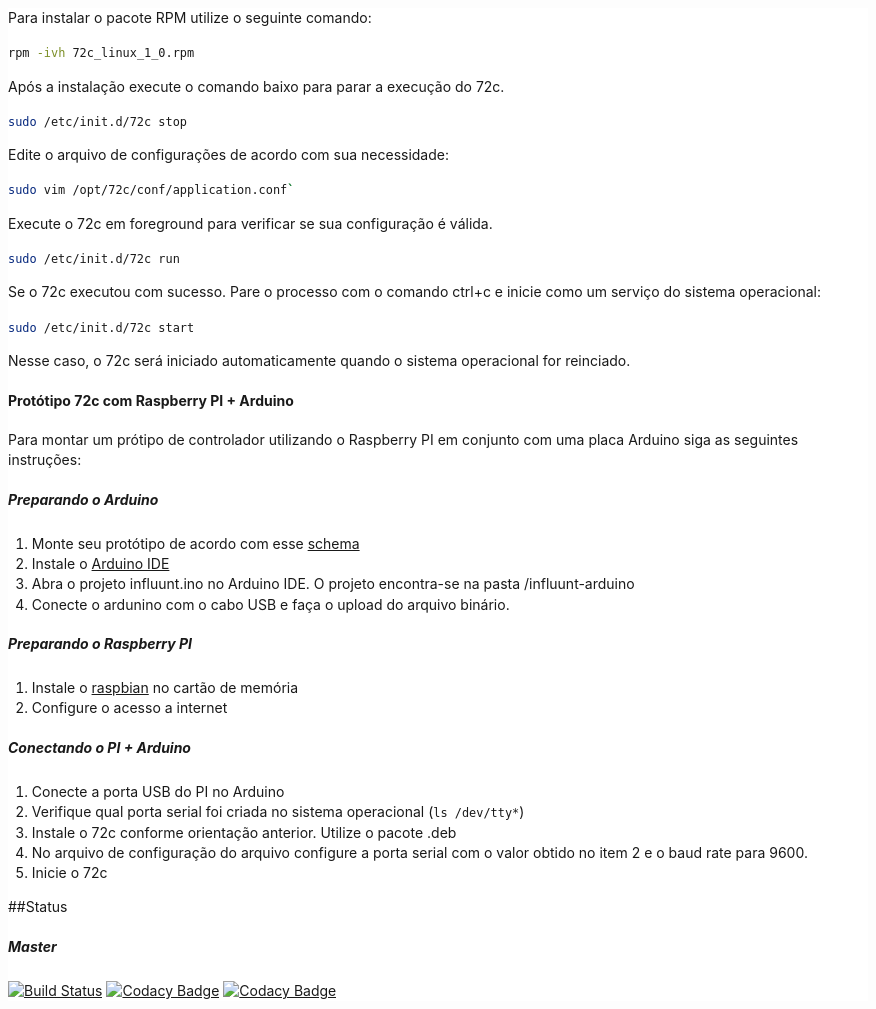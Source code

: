 Para instalar o pacote RPM utilize o seguinte comando:
```bash
rpm -ivh 72c_linux_1_0.rpm
```
Após a instalação execute o comando baixo para parar a execução do 72c.

```bash
sudo /etc/init.d/72c stop
```

Edite o arquivo de configurações de acordo com sua necessidade:
```bash
sudo vim /opt/72c/conf/application.conf`
```

Execute o 72c em foreground para verificar se sua configuração é válida.
```bash
sudo /etc/init.d/72c run
```
Se o 72c executou com sucesso. Pare o processo com o comando ctrl+c e inicie como um serviço do sistema operacional:
```bash
sudo /etc/init.d/72c start
```
Nesse caso, o 72c será iniciado automaticamente quando o sistema operacional for reinciado.

#### Protótipo 72c com Raspberry PI + Arduino
Para montar um prótipo de controlador utilizando o Raspberry PI em conjunto com uma placa Arduino siga as seguintes instruções:

##### Preparando o Arduino
1. Monte seu protótipo de acordo com esse [schema](https://github.com/influunt/influunt/blob/staging/influunt-arduino/influunt_schema.pdf)
2. Instale o [Arduino IDE](https://www.arduino.cc/en/Main/Software)
3. Abra o projeto influunt.ino no Arduino IDE. O projeto encontra-se na pasta /influunt-arduino
4. Conecte o ardunino com o cabo USB e faça o upload do arquivo binário.

##### Preparando o Raspberry PI
1. Instale o [raspbian](https://www.raspbian.org/) no cartão de memória
2. Configure o acesso a internet

##### Conectando o PI + Arduino
1. Conecte a porta USB do PI no Arduino
2. Verifique qual porta serial foi criada no sistema operacional (```ls /dev/tty*```)
3. Instale o 72c conforme orientação anterior. Utilize o pacote .deb
4. No arquivo de configuração do arquivo configure a porta serial com o valor obtido no item 2 e o baud rate para 9600.
5. Inicie o 72c

##Status
##### Master
[![Build Status](https://travis-ci.org/influunt/influunt.svg?branch=master)](https://travis-ci.org/influunt/influunt)
[![Codacy Badge](https://api.codacy.com/project/badge/Grade/9da5998d9e6545d49783688b9af4ad75?branch=master)](https://www.codacy.com/app/Influunt/influunt?utm_source=github.com&amp;utm_medium=referral&amp;utm_content=influunt/influunt&amp;utm_campaign=Badge_Grade)
[![Codacy Badge](https://api.codacy.com/project/badge/Coverage/9da5998d9e6545d49783688b9af4ad75?branch=master)](https://www.codacy.com/app/Influunt/influunt?utm_source=github.com&amp;utm_medium=referral&amp;utm_content=influunt/influunt&amp;utm_campaign=Badge_Coverage)
